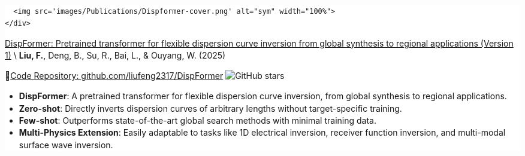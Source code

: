       <img src='images/Publications/Dispformer-cover.png' alt="sym" width="100%">
    </div>
  </div>
<div class='paper-box-text' markdown="1">

[DispFormer: Pretrained transformer for flexible dispersion curve inversion from global synthesis to regional applications (Version 1)](https://doi.org/10.48550/ARXIV.2501.04366) \\
**Liu, F.**, Deng, B., Su, R., Bai, L., & Ouyang, W. (2025)

🔗[Code Repository: github.com/liufeng2317/DispFormer](https://github.com/liufeng2317/DispFormer) ![GitHub stars](https://img.shields.io/github/stars/liufeng2317/DispFormer?style=social)

- **DispFormer**: A pretrained transformer for flexible dispersion curve inversion, from global synthesis to regional applications.  
- **Zero-shot**: Directly inverts dispersion curves of arbitrary lengths without target-specific training.  
- **Few-shot**: Outperforms state-of-the-art global search methods with minimal training data.  
- **Multi-Physics Extension**: Easily adaptable to tasks like 1D electrical inversion, receiver function inversion, and multi-modal surface wave inversion.
</div>
</div>
